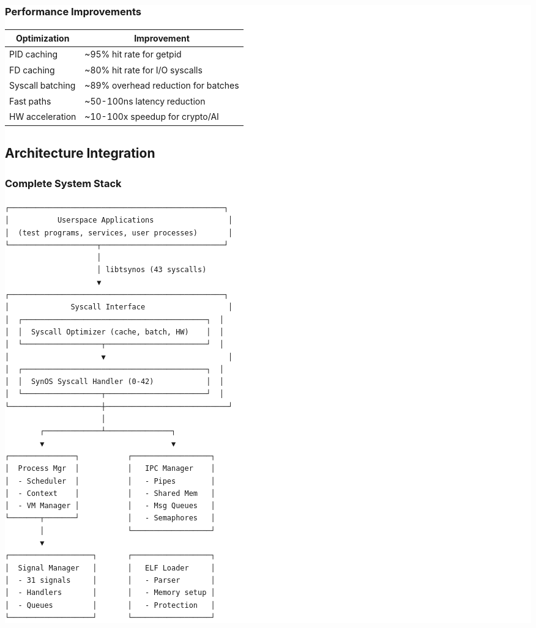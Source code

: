 ### Performance Improvements
| Optimization | Improvement |
|--------------|-------------|
| PID caching | ~95% hit rate for getpid |
| FD caching | ~80% hit rate for I/O syscalls |
| Syscall batching | ~89% overhead reduction for batches |
| Fast paths | ~50-100ns latency reduction |
| HW acceleration | ~10-100x speedup for crypto/AI |

## Architecture Integration

### Complete System Stack
```
┌─────────────────────────────────────────────────┐
│           Userspace Applications                 │
│  (test programs, services, user processes)       │
└────────────────────┬────────────────────────────┘
                     │
                     │ libtsynos (43 syscalls)
                     ▼
┌─────────────────────────────────────────────────┐
│              Syscall Interface                   │
│  ┌──────────────────────────────────────────┐  │
│  │  Syscall Optimizer (cache, batch, HW)    │  │
│  └──────────────────┬───────────────────────┘  │
│                     ▼                            │
│  ┌──────────────────────────────────────────┐  │
│  │  SynOS Syscall Handler (0-42)            │  │
│  └──────────────────┬───────────────────────┘  │
└─────────────────────┼────────────────────────────┘
                      │
        ┌─────────────┴───────────────┐
        ▼                             ▼
┌───────────────┐           ┌──────────────────┐
│  Process Mgr  │           │   IPC Manager    │
│  - Scheduler  │           │   - Pipes        │
│  - Context    │           │   - Shared Mem   │
│  - VM Manager │           │   - Msg Queues   │
└───────┬───────┘           │   - Semaphores   │
        │                   └──────────────────┘
        ▼
┌───────────────────┐       ┌──────────────────┐
│  Signal Manager   │       │   ELF Loader     │
│  - 31 signals     │       │   - Parser       │
│  - Handlers       │       │   - Memory setup │
│  - Queues         │       │   - Protection   │
└───────────────────┘       └──────────────────┘
```
